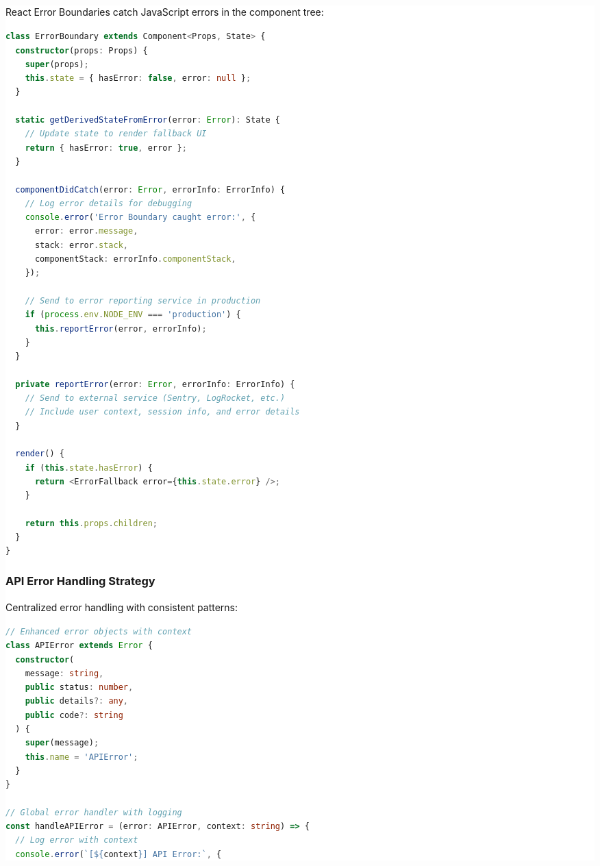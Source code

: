 React Error Boundaries catch JavaScript errors in the component tree:

```typescript
class ErrorBoundary extends Component<Props, State> {
  constructor(props: Props) {
    super(props);
    this.state = { hasError: false, error: null };
  }
  
  static getDerivedStateFromError(error: Error): State {
    // Update state to render fallback UI
    return { hasError: true, error };
  }
  
  componentDidCatch(error: Error, errorInfo: ErrorInfo) {
    // Log error details for debugging
    console.error('Error Boundary caught error:', {
      error: error.message,
      stack: error.stack,
      componentStack: errorInfo.componentStack,
    });
    
    // Send to error reporting service in production
    if (process.env.NODE_ENV === 'production') {
      this.reportError(error, errorInfo);
    }
  }
  
  private reportError(error: Error, errorInfo: ErrorInfo) {
    // Send to external service (Sentry, LogRocket, etc.)
    // Include user context, session info, and error details
  }
  
  render() {
    if (this.state.hasError) {
      return <ErrorFallback error={this.state.error} />;
    }
    
    return this.props.children;
  }
}
```

### API Error Handling Strategy

Centralized error handling with consistent patterns:

```typescript
// Enhanced error objects with context
class APIError extends Error {
  constructor(
    message: string,
    public status: number,
    public details?: any,
    public code?: string
  ) {
    super(message);
    this.name = 'APIError';
  }
}

// Global error handler with logging
const handleAPIError = (error: APIError, context: string) => {
  // Log error with context
  console.error(`[${context}] API Error:`, {
```